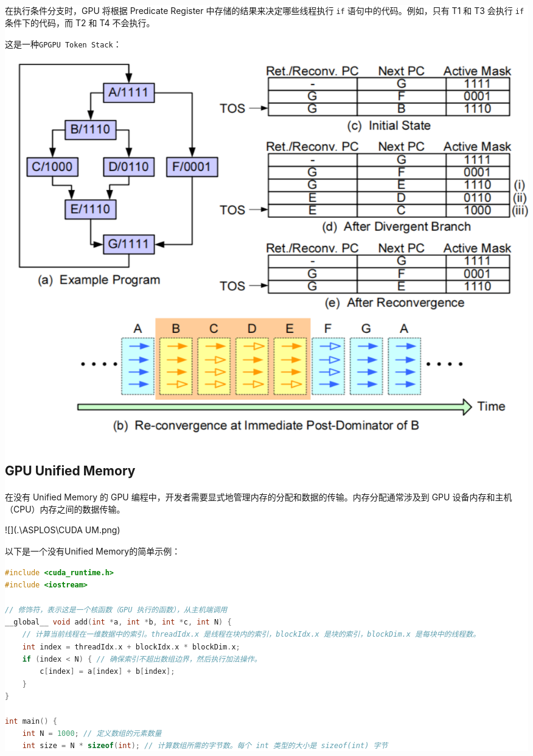 在执行条件分支时，GPU 将根据 Predicate Register 中存储的结果来决定哪些线程执行 `if` 语句中的代码。例如，只有 T1 和 T3 会执行 `if` 条件下的代码，而 T2 和 T4 不会执行。



这是一种`GPGPU Token Stack`：

![](.\gpu_pic\gpu_learn_2.png)



## GPU Unified Memory

在没有 Unified Memory 的 GPU 编程中，开发者需要显式地管理内存的分配和数据的传输。内存分配通常涉及到 GPU 设备内存和主机（CPU）内存之间的数据传输。

![](.\ASPLOS\CUDA UM.png)

以下是一个没有Unified Memory的简单示例：

```c++
#include <cuda_runtime.h>
#include <iostream>

// 修饰符，表示这是一个核函数（GPU 执行的函数），从主机端调用
__global__ void add(int *a, int *b, int *c, int N) {
    // 计算当前线程在一维数据中的索引。threadIdx.x 是线程在块内的索引，blockIdx.x 是块的索引，blockDim.x 是每块中的线程数。
    int index = threadIdx.x + blockIdx.x * blockDim.x;
    if (index < N) { // 确保索引不超出数组边界，然后执行加法操作。
        c[index] = a[index] + b[index];
    }
}

int main() {
    int N = 1000; // 定义数组的元素数量
    int size = N * sizeof(int); // 计算数组所需的字节数。每个 int 类型的大小是 sizeof(int) 字节
```